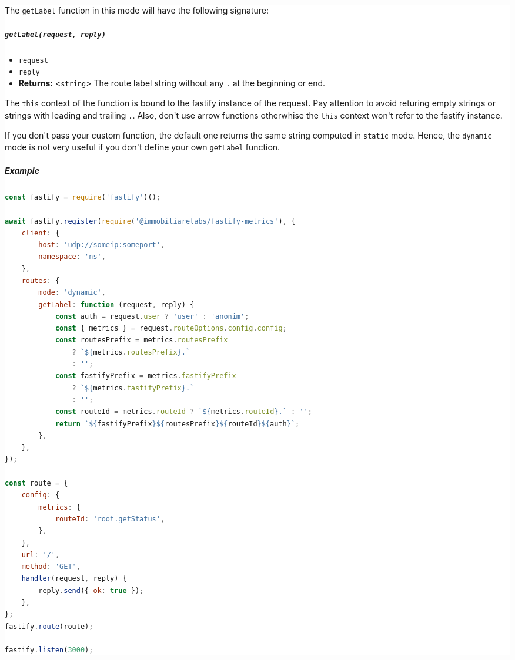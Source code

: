 The `getLabel` function in this mode will have the following signature:

##### `getLabel(request, reply)`

-   `request`
-   `reply`
-   **Returns:** <`string`> The route label string without any `.` at the beginning or end.

The `this` context of the function is bound to the fastify instance of the request. Pay attention to avoid returing empty strings or strings with leading and trailing `.`. Also, don't use arrow functions otherwhise the `this` context won't refer to the fastify instance.

If you don't pass your custom function, the default one returns the same string computed in `static` mode. Hence, the `dynamic` mode is not very useful if you don't define your own `getLabel` function.

##### Example

```js
const fastify = require('fastify')();

await fastify.register(require('@immobiliarelabs/fastify-metrics'), {
    client: {
        host: 'udp://someip:someport',
        namespace: 'ns',
    },
    routes: {
        mode: 'dynamic',
        getLabel: function (request, reply) {
            const auth = request.user ? 'user' : 'anonim';
            const { metrics } = request.routeOptions.config.config;
            const routesPrefix = metrics.routesPrefix
                ? `${metrics.routesPrefix}.`
                : '';
            const fastifyPrefix = metrics.fastifyPrefix
                ? `${metrics.fastifyPrefix}.`
                : '';
            const routeId = metrics.routeId ? `${metrics.routeId}.` : '';
            return `${fastifyPrefix}${routesPrefix}${routeId}${auth}`;
        },
    },
});

const route = {
    config: {
        metrics: {
            routeId: 'root.getStatus',
        },
    },
    url: '/',
    method: 'GET',
    handler(request, reply) {
        reply.send({ ok: true });
    },
};
fastify.route(route);

fastify.listen(3000);
```
